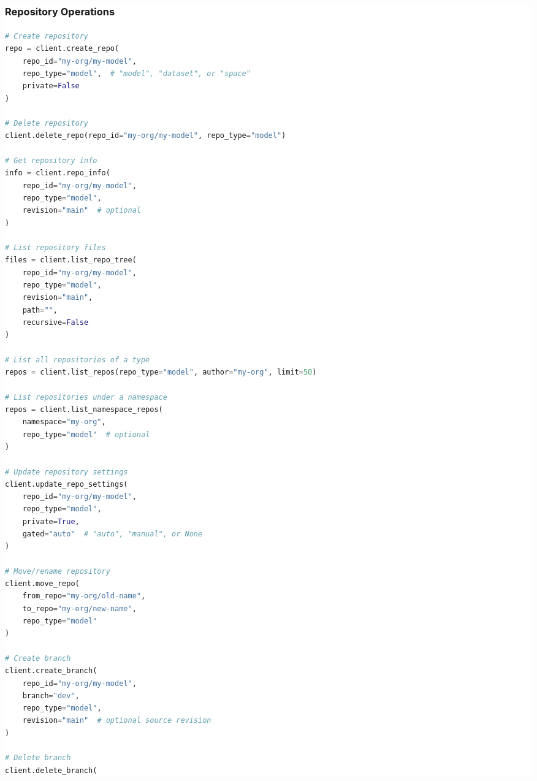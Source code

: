 ### Repository Operations

```python
# Create repository
repo = client.create_repo(
    repo_id="my-org/my-model",
    repo_type="model",  # "model", "dataset", or "space"
    private=False
)

# Delete repository
client.delete_repo(repo_id="my-org/my-model", repo_type="model")

# Get repository info
info = client.repo_info(
    repo_id="my-org/my-model",
    repo_type="model",
    revision="main"  # optional
)

# List repository files
files = client.list_repo_tree(
    repo_id="my-org/my-model",
    repo_type="model",
    revision="main",
    path="",
    recursive=False
)

# List all repositories of a type
repos = client.list_repos(repo_type="model", author="my-org", limit=50)

# List repositories under a namespace
repos = client.list_namespace_repos(
    namespace="my-org",
    repo_type="model"  # optional
)

# Update repository settings
client.update_repo_settings(
    repo_id="my-org/my-model",
    repo_type="model",
    private=True,
    gated="auto"  # "auto", "manual", or None
)

# Move/rename repository
client.move_repo(
    from_repo="my-org/old-name",
    to_repo="my-org/new-name",
    repo_type="model"
)

# Create branch
client.create_branch(
    repo_id="my-org/my-model",
    branch="dev",
    repo_type="model",
    revision="main"  # optional source revision
)

# Delete branch
client.delete_branch(
```